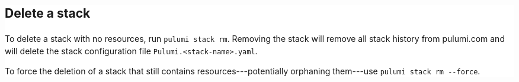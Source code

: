 ## Delete a stack

To delete a stack with no resources, run `pulumi stack rm`. Removing the stack will remove all stack history from pulumi.com and will delete the stack configuration file `Pulumi.<stack-name>.yaml`.

To force the deletion of a stack that still contains resources---potentially orphaning them---use `pulumi stack rm --force`.
